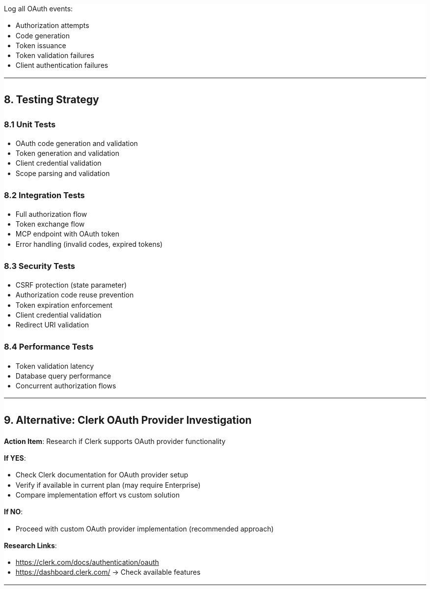 Log all OAuth events:
- Authorization attempts
- Code generation
- Token issuance
- Token validation failures
- Client authentication failures

---

## 8. Testing Strategy

### 8.1 Unit Tests
- OAuth code generation and validation
- Token generation and validation
- Client credential validation
- Scope parsing and validation

### 8.2 Integration Tests
- Full authorization flow
- Token exchange flow
- MCP endpoint with OAuth token
- Error handling (invalid codes, expired tokens)

### 8.3 Security Tests
- CSRF protection (state parameter)
- Authorization code reuse prevention
- Token expiration enforcement
- Client credential validation
- Redirect URI validation

### 8.4 Performance Tests
- Token validation latency
- Database query performance
- Concurrent authorization flows

---

## 9. Alternative: Clerk OAuth Provider Investigation

**Action Item**: Research if Clerk supports OAuth provider functionality

**If YES**:
- Check Clerk documentation for OAuth provider setup
- Verify if available in current plan (may require Enterprise)
- Compare implementation effort vs custom solution

**If NO**:
- Proceed with custom OAuth provider implementation (recommended approach)

**Research Links**:
- https://clerk.com/docs/authentication/oauth
- https://dashboard.clerk.com/ → Check available features

---